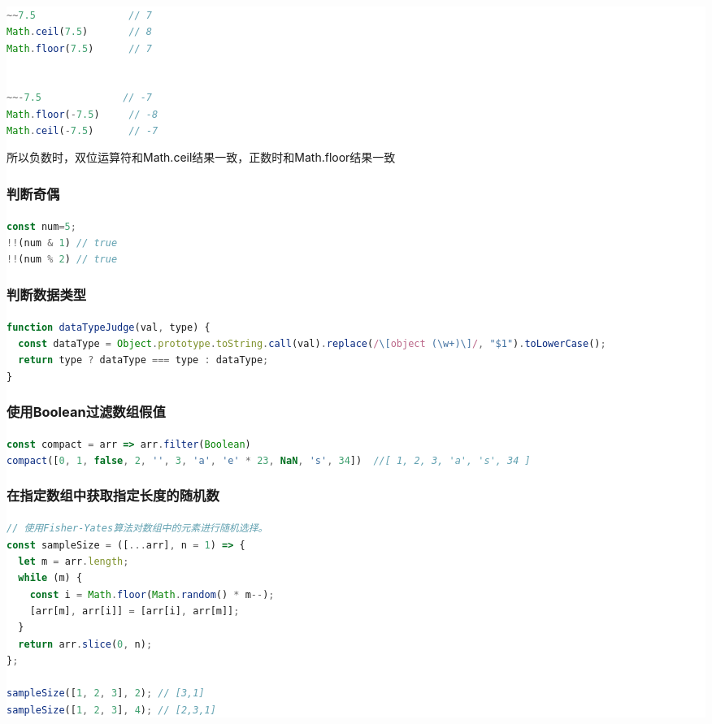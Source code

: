 ```js
~~7.5                // 7
Math.ceil(7.5)       // 8
Math.floor(7.5)      // 7


~~-7.5        		// -7
Math.floor(-7.5)     // -8
Math.ceil(-7.5)      // -7
```

所以负数时，双位运算符和Math.ceil结果一致，正数时和Math.floor结果一致

### 判断奇偶

```js
const num=5;
!!(num & 1) // true
!!(num % 2) // true
```

### 判断数据类型

```js
function dataTypeJudge(val, type) {
  const dataType = Object.prototype.toString.call(val).replace(/\[object (\w+)\]/, "$1").toLowerCase();
  return type ? dataType === type : dataType;
}
```

### 使用Boolean过滤数组假值

```js
const compact = arr => arr.filter(Boolean)
compact([0, 1, false, 2, '', 3, 'a', 'e' * 23, NaN, 's', 34])  //[ 1, 2, 3, 'a', 's', 34 ]
```

### 在指定数组中获取指定长度的随机数

```js
// 使用Fisher-Yates算法对数组中的元素进行随机选择。
const sampleSize = ([...arr], n = 1) => {
  let m = arr.length;
  while (m) {
    const i = Math.floor(Math.random() * m--);
    [arr[m], arr[i]] = [arr[i], arr[m]];
  }
  return arr.slice(0, n);
};

sampleSize([1, 2, 3], 2); // [3,1]
sampleSize([1, 2, 3], 4); // [2,3,1]
```
